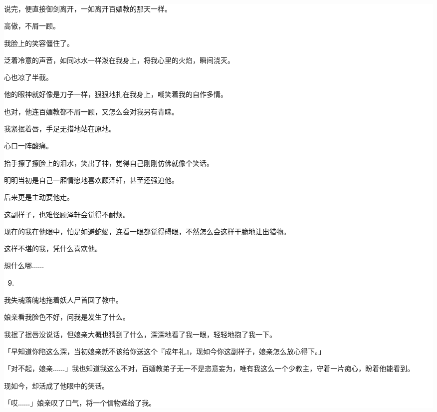 
说完，便直接御剑离开，一如离开百媚教的那天一样。


高傲，不屑一顾。


我脸上的笑容僵住了。


泛着冷意的声音，如同冰水一样泼在我身上，将我心里的火焰，瞬间浇灭。


心也凉了半截。


他的眼神就好像是刀子一样，狠狠地扎在我身上，嘲笑着我的自作多情。


也对，他连百媚教都不屑一顾，又怎么会对我另有青睐。


我紧抿着唇，手足无措地站在原地。


心口一阵酸痛。


抬手擦了擦脸上的泪水，笑出了神，觉得自己刚刚仿佛就像个笑话。


明明当初是自己一厢情愿地喜欢顾泽轩，甚至还强迫他。


后来更是主动要他走。


这副样子，也难怪顾泽轩会觉得不耐烦。


现在的我在他眼中，怕是如避蛇蝎，连看一眼都觉得碍眼，不然怎么会这样干脆地让出猎物。


这样不堪的我，凭什么喜欢他。


想什么哪……


9.


我失魂落魄地拖着妖人尸首回了教中。


娘亲看我脸色不好，问我是发生了什么。


我抿了抿唇没说话，但娘亲大概也猜到了什么，深深地看了我一眼，轻轻地抱了我一下。


「早知道你陷这么深，当初娘亲就不该给你送这个『成年礼』，现如今你这副样子，娘亲怎么放心得下。」


「对不起，娘亲……」我也知道我这么不对，百媚教弟子无一不是恣意妄为，唯有我这么一个少教主，守着一片痴心，盼着他能看到。


现如今，却活成了他眼中的笑话。


「哎……」娘亲叹了口气，将一个信物递给了我。


